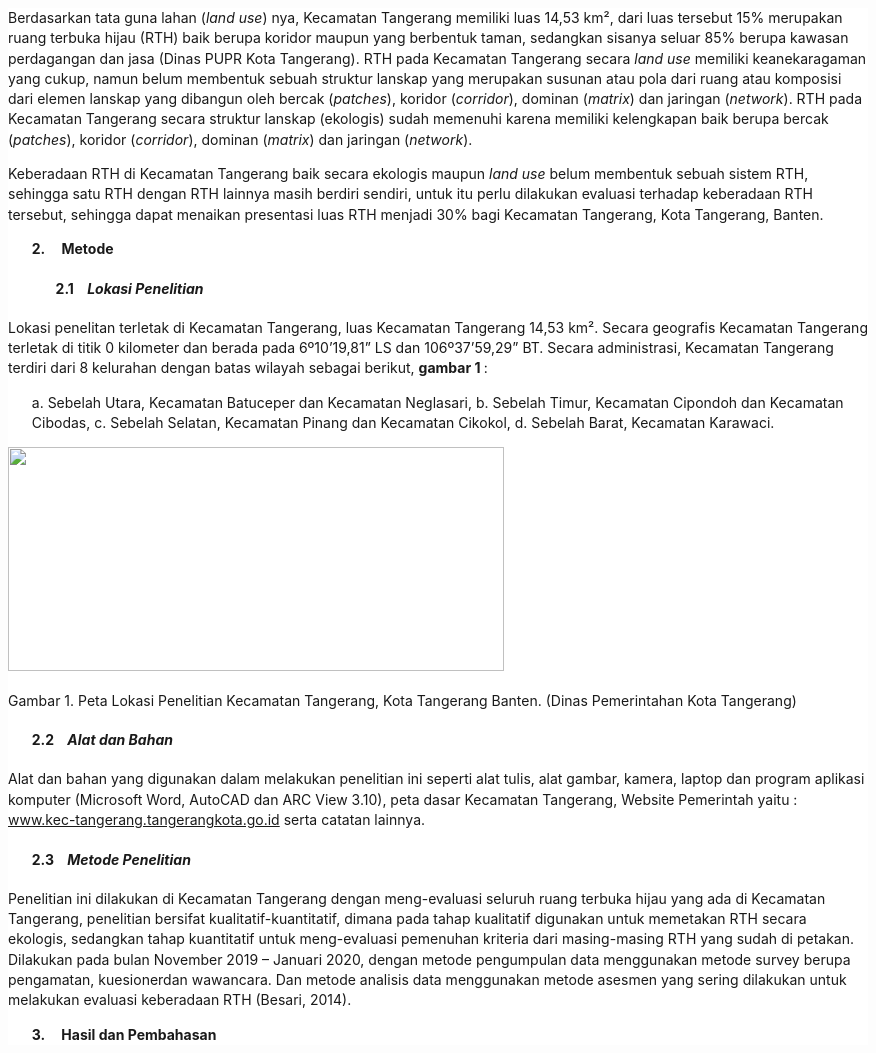<p><span class="font7">Berdasarkan tata guna lahan (</span><span class="font7" style="font-style:italic;">land use</span><span class="font7">) nya, Kecamatan Tangerang memiliki luas 14,53 km², dari luas tersebut 15% merupakan ruang terbuka hijau (RTH) baik berupa koridor maupun yang berbentuk taman, sedangkan sisanya seluar 85% berupa kawasan perdagangan dan jasa (Dinas PUPR Kota Tangerang). RTH pada Kecamatan Tangerang secara </span><span class="font7" style="font-style:italic;">land use</span><span class="font7"> memiliki keanekaragaman yang cukup, namun belum membentuk sebuah struktur lanskap yang merupakan susunan atau pola dari ruang atau komposisi dari elemen lanskap yang dibangun oleh bercak (</span><span class="font7" style="font-style:italic;">patches</span><span class="font7">), koridor (</span><span class="font7" style="font-style:italic;">corridor</span><span class="font7">), dominan (</span><span class="font7" style="font-style:italic;">matrix</span><span class="font7">) dan jaringan (</span><span class="font7" style="font-style:italic;">network</span><span class="font7">). RTH pada Kecamatan Tangerang secara struktur lanskap (ekologis) sudah memenuhi karena memiliki kelengkapan baik berupa bercak (</span><span class="font7" style="font-style:italic;">patches</span><span class="font7">), koridor (</span><span class="font7" style="font-style:italic;">corridor</span><span class="font7">), dominan (</span><span class="font7" style="font-style:italic;">matrix</span><span class="font7">) dan jaringan (</span><span class="font7" style="font-style:italic;">network</span><span class="font7">).</span></p>
<p><span class="font7">Keberadaan RTH di Kecamatan Tangerang baik secara ekologis maupun </span><span class="font7" style="font-style:italic;">land use</span><span class="font7"> belum membentuk sebuah sistem RTH, sehingga satu RTH dengan RTH lainnya masih berdiri sendiri, untuk itu perlu dilakukan evaluasi terhadap keberadaan RTH tersebut, sehingga dapat menaikan presentasi luas RTH menjadi 30% bagi Kecamatan Tangerang, Kota Tangerang, Banten.</span></p>
<ul style="list-style:none;"><li>
<p><span class="font7" style="font-weight:bold;">2. &nbsp;&nbsp;&nbsp;&nbsp;Metode</span></p>
<ul style="list-style:none;">
<li>
<h4><a name="bookmark6"></a><span class="font7" style="font-weight:bold;"><a name="bookmark7"></a>2.1 &nbsp;&nbsp;&nbsp;</span><span class="font7" style="font-weight:bold;font-style:italic;">Lokasi Penelitian</span></h4></li></ul></li></ul>
<p><span class="font7">Lokasi penelitan terletak di Kecamatan Tangerang, luas Kecamatan Tangerang 14,53 km². Secara geografis Kecamatan Tangerang terletak di titik 0 kilometer dan berada pada 6º10’19,81” LS dan 106º37’59,29” BT. Secara administrasi, Kecamatan Tangerang terdiri dari 8 kelurahan dengan batas wilayah sebagai berikut, </span><span class="font7" style="font-weight:bold;">gambar 1 </span><span class="font7">:</span></p>
<ul style="list-style:none;"><li>
<p><span class="font7">a. Sebelah Utara, Kecamatan Batuceper dan Kecamatan Neglasari, b. Sebelah Timur, Kecamatan Cipondoh dan Kecamatan Cibodas, c. Sebelah Selatan, Kecamatan Pinang dan Kecamatan Cikokol, d. Sebelah Barat, Kecamatan Karawaci.</span></p></li></ul><img src="https://jurnal.harianregional.com/media/59313-1.jpg" alt="" style="width:372pt;height:168pt;">
<p><span class="font7">Gambar 1. Peta Lokasi Penelitian Kecamatan Tangerang, Kota Tangerang Banten. (Dinas Pemerintahan Kota Tangerang)</span></p>
<ul style="list-style:none;"><li>
<h4><a name="bookmark8"></a><span class="font7" style="font-weight:bold;"><a name="bookmark9"></a>2.2</span><span class="font7" style="font-weight:bold;font-style:italic;"> &nbsp;&nbsp;&nbsp;Alat dan Bahan</span></h4></li></ul>
<p><span class="font7">Alat dan bahan yang digunakan dalam melakukan penelitian ini seperti alat tulis, alat gambar, kamera, laptop dan program aplikasi komputer (Microsoft Word, AutoCAD dan ARC View 3.10), peta dasar Kecamatan Tangerang, Website Pemerintah yaitu :</span><a href="http://www.kec-tangerang.tangerangkota.go.id/"><span class="font7"> www.kec-tangerang.tangerangkota.go.id</span></a><span class="font7"> serta catatan lainnya.</span></p>
<ul style="list-style:none;"><li>
<h4><a name="bookmark10"></a><span class="font7" style="font-weight:bold;"><a name="bookmark11"></a>2.3</span><span class="font7" style="font-weight:bold;font-style:italic;"> &nbsp;&nbsp;&nbsp;Metode Penelitian</span></h4></li></ul>
<p><span class="font7">Penelitian ini dilakukan di Kecamatan Tangerang dengan meng-evaluasi seluruh ruang terbuka hijau yang ada di Kecamatan Tangerang, penelitian bersifat kualitatif-kuantitatif, dimana pada tahap kualitatif digunakan untuk memetakan RTH secara ekologis, sedangkan tahap kuantitatif untuk meng-evaluasi pemenuhan kriteria dari masing-masing RTH yang sudah di petakan. Dilakukan pada bulan November 2019 – Januari 2020, dengan metode pengumpulan data menggunakan metode survey berupa pengamatan, kuesionerdan wawancara. Dan metode analisis data menggunakan metode asesmen yang sering dilakukan untuk melakukan evaluasi keberadaan RTH (Besari, 2014).</span></p>
<ul style="list-style:none;"><li>
<p><span class="font7" style="font-weight:bold;">3. &nbsp;&nbsp;&nbsp;&nbsp;Hasil dan Pembahasan</span></p>
<ul style="list-style:none;">
<li>